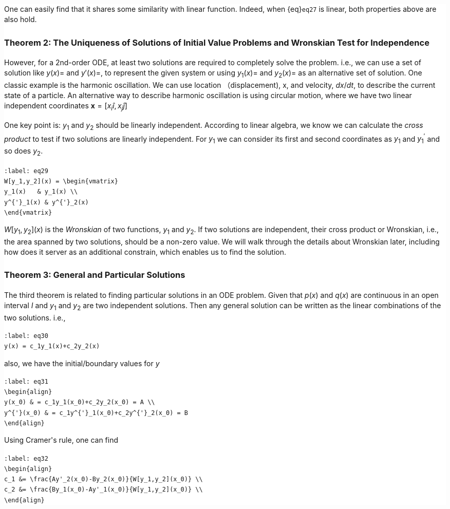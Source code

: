 One can easily find that it shares some similarity with linear function. Indeed, when {eq}`eq27` is linear, both properties above are also hold. 


### Theorem 2: The Uniqueness of Solutions of Initial Value Problems and Wronskian Test for Independence 
However, for a 2nd-order ODE, at least two solutions are required to completely solve the problem. i.e., we can use a set of solution like $y(x)=$ and $y'(x)=$, to represent the given system or using $y_1(x)=$ and $y_2(x)=$ as an alternative set of solution. One classic example is the harmonic oscillation. We can use location （displacement), x, and velocity, $dx/dt$, to describe the current state of a particle. An alternative way to describe harmonic oscillation is using circular motion, where we have two linear independent coordinates $\mathbf{x}=[x_i\hat{i},x_j\hat{j}]$

One key point is: $y_1$ and $y_2$ should be linearly independent. According to linear algebra, we know we can calculate the _cross product_ to test if two solutions are linearly independent. For $y_1$ we can consider its first and second coordinates as $y_1$ and $y^{'}_1$ and so does $y_2$. 

```{math}
:label: eq29
W[y_1,y_2](x) = \begin{vmatrix}
y_1(x)   & y_1(x) \\
y^{'}_1(x) & y^{'}_2(x)   
\end{vmatrix}
```
$W[y_1,y_2](x)$ is the _Wronskian_ of two functions, $y_1$ and $y_2$. If two solutions are independent, their cross product or Wronskian, i.e., the area spanned by two solutions, should be a non-zero value. We will walk through the details about Wronskian later, including how does it server as an additional constrain, which enables us to find the solution. 

### Theorem 3: General and Particular Solutions 
The third theorem is related to finding particular solutions in an ODE problem. 
Given that $p(x)$ and $q(x)$ are continuous in an open interval $I$ and $y_1$ and $y_2$ are two independent solutions. Then any general solution can be written as the linear combinations of the two solutions. i.e., 

```{math}
:label: eq30
y(x) = c_1y_1(x)+c_2y_2(x)
```

also, we have the initial/boundary values for $y$ 
```{math}
:label: eq31
\begin{align}
y(x_0) & = c_1y_1(x_0)+c_2y_2(x_0) = A \\
y^{'}(x_0) & = c_1y^{'}_1(x_0)+c_2y^{'}_2(x_0) = B
\end{align}
```

Using Cramer's rule, one can find 
```{math}
:label: eq32
\begin{align}
c_1 &= \frac{Ay'_2(x_0)-By_2(x_0)}{W[y_1,y_2](x_0)} \\ 
c_2 &= \frac{By_1(x_0)-Ay'_1(x_0)}{W[y_1,y_2](x_0)} \\ 
\end{align}
```

